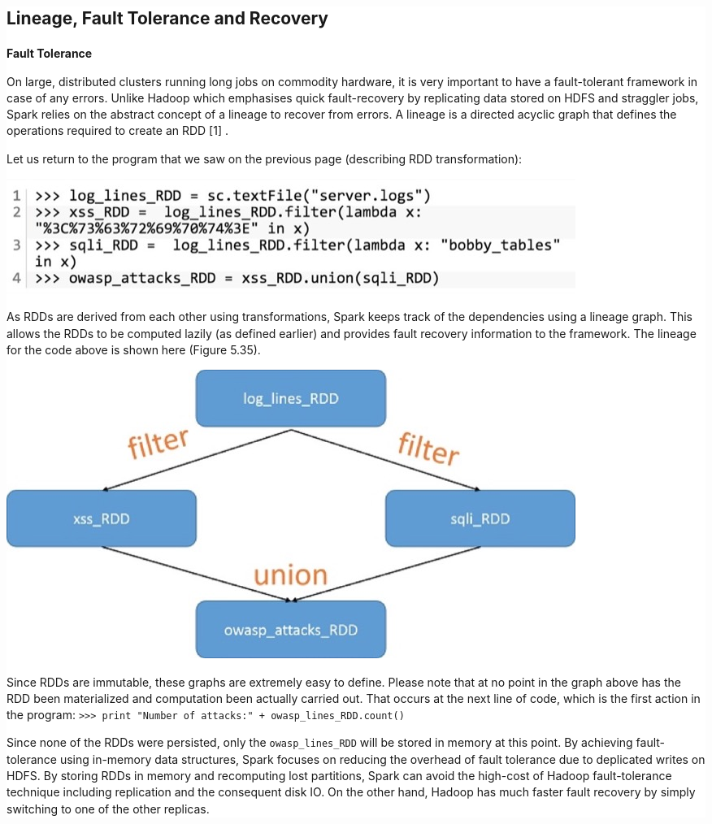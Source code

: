 ## Lineage, Fault Tolerance and Recovery

**Fault Tolerance**

On large, distributed clusters running long jobs on commodity hardware, it is very important to have a fault-tolerant framework in case of any errors. Unlike Hadoop which emphasises quick fault-recovery by replicating data stored on HDFS and straggler jobs, Spark relies on the abstract concept of a lineage to recover from errors. A lineage is a directed acyclic graph that defines the operations required to create an RDD [1] .

Let us return to the program that we saw on the previous page (describing RDD transformation):

![](/images/14601364867393.jpg)

As RDDs are derived from each other using transformations, Spark keeps track of the dependencies using a lineage graph. This allows the RDDs to be computed lazily (as defined earlier) and provides fault recovery information to the framework. The lineage for the code above is shown here (Figure 5.35).

![Figure 5.35: RDD lineage graph](/images/14601364950531.jpg)

Since RDDs are immutable, these graphs are extremely easy to define. Please note that at no point in the graph above has the RDD been materialized and computation been actually carried out. That occurs at the next line of code, which is the first action in the program: `>>> print "Number of attacks:" + owasp_lines_RDD.count()`

Since none of the RDDs were persisted, only the `owasp_lines_RDD` will be stored in memory at this point. By achieving fault-tolerance using in-memory data structures, Spark focuses on reducing the overhead of fault tolerance due to deplicated writes on HDFS. By storing RDDs in memory and recomputing lost partitions, Spark can avoid the high-cost of Hadoop fault-tolerance technique including replication and the consequent disk IO. On the other hand, Hadoop has much faster fault recovery by simply switching to one of the other replicas.

